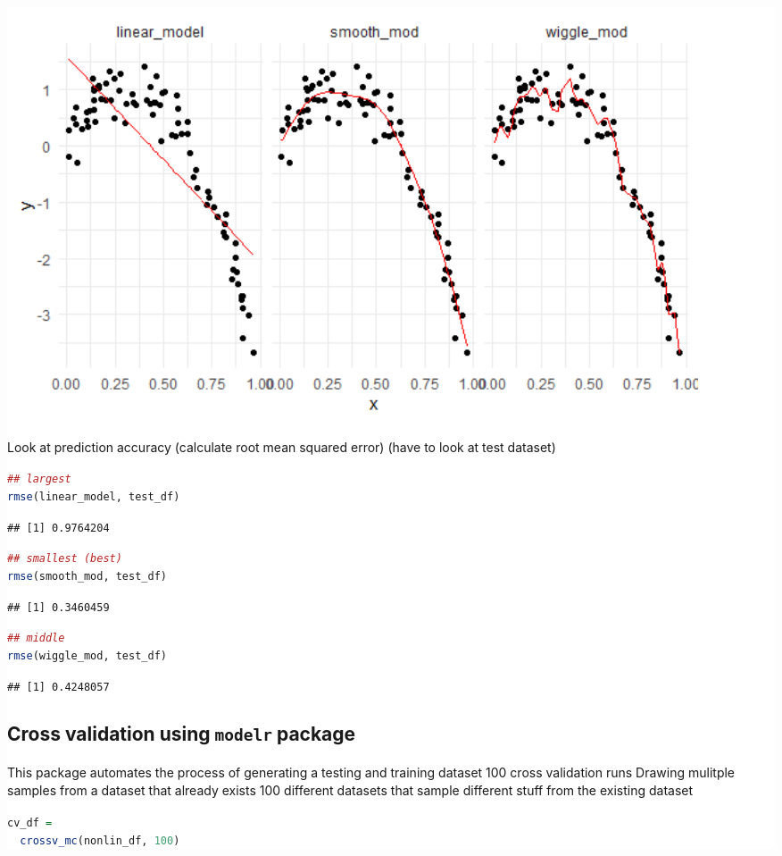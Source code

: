 <img src="cross_validation_files/figure-gfm/unnamed-chunk-7-1.png" width="90%" />

Look at prediction accuracy (calculate root mean squared error) (have to
look at test dataset)

``` r
## largest
rmse(linear_model, test_df)
```

    ## [1] 0.9764204

``` r
## smallest (best)
rmse(smooth_mod, test_df)
```

    ## [1] 0.3460459

``` r
## middle
rmse(wiggle_mod, test_df)
```

    ## [1] 0.4248057

## Cross validation using `modelr` package

This package automates the process of generating a testing and training
dataset 100 cross validation runs Drawing mulitple samples from a
dataset that already exists 100 different datasets that sample different
stuff from the existing dataset

``` r
cv_df = 
  crossv_mc(nonlin_df, 100)
```
